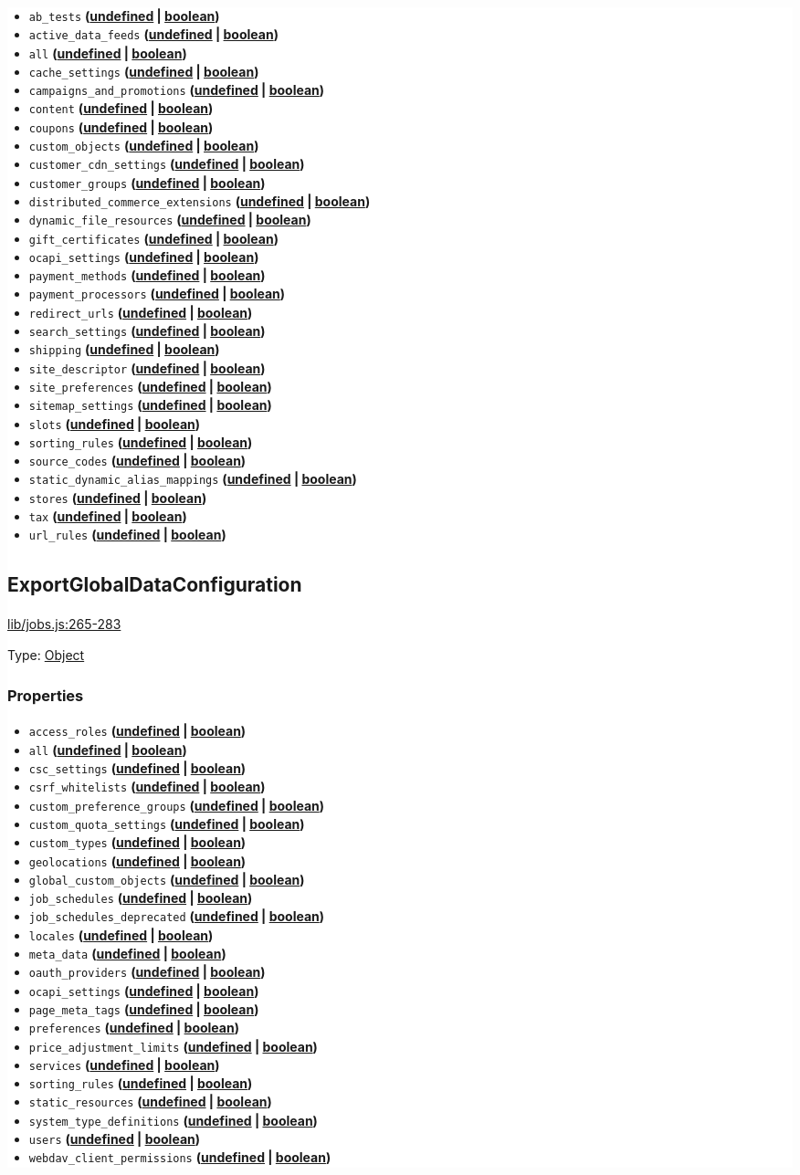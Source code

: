 *   `ab_tests` **([undefined][259] | [boolean][243])**
*   `active_data_feeds` **([undefined][259] | [boolean][243])**
*   `all` **([undefined][259] | [boolean][243])**
*   `cache_settings` **([undefined][259] | [boolean][243])**
*   `campaigns_and_promotions` **([undefined][259] | [boolean][243])**
*   `content` **([undefined][259] | [boolean][243])**
*   `coupons` **([undefined][259] | [boolean][243])**
*   `custom_objects` **([undefined][259] | [boolean][243])**
*   `customer_cdn_settings` **([undefined][259] | [boolean][243])**
*   `customer_groups` **([undefined][259] | [boolean][243])**
*   `distributed_commerce_extensions` **([undefined][259] | [boolean][243])**
*   `dynamic_file_resources` **([undefined][259] | [boolean][243])**
*   `gift_certificates` **([undefined][259] | [boolean][243])**
*   `ocapi_settings` **([undefined][259] | [boolean][243])**
*   `payment_methods` **([undefined][259] | [boolean][243])**
*   `payment_processors` **([undefined][259] | [boolean][243])**
*   `redirect_urls` **([undefined][259] | [boolean][243])**
*   `search_settings` **([undefined][259] | [boolean][243])**
*   `shipping` **([undefined][259] | [boolean][243])**
*   `site_descriptor` **([undefined][259] | [boolean][243])**
*   `site_preferences` **([undefined][259] | [boolean][243])**
*   `sitemap_settings` **([undefined][259] | [boolean][243])**
*   `slots` **([undefined][259] | [boolean][243])**
*   `sorting_rules` **([undefined][259] | [boolean][243])**
*   `source_codes` **([undefined][259] | [boolean][243])**
*   `static_dynamic_alias_mappings` **([undefined][259] | [boolean][243])**
*   `stores` **([undefined][259] | [boolean][243])**
*   `tax` **([undefined][259] | [boolean][243])**
*   `url_rules` **([undefined][259] | [boolean][243])**

## ExportGlobalDataConfiguration

[lib/jobs.js:265-283][358]

Type: [Object][236]

### Properties

*   `access_roles` **([undefined][259] | [boolean][243])**
*   `all` **([undefined][259] | [boolean][243])**
*   `csc_settings` **([undefined][259] | [boolean][243])**
*   `csrf_whitelists` **([undefined][259] | [boolean][243])**
*   `custom_preference_groups` **([undefined][259] | [boolean][243])**
*   `custom_quota_settings` **([undefined][259] | [boolean][243])**
*   `custom_types` **([undefined][259] | [boolean][243])**
*   `geolocations` **([undefined][259] | [boolean][243])**
*   `global_custom_objects` **([undefined][259] | [boolean][243])**
*   `job_schedules` **([undefined][259] | [boolean][243])**
*   `job_schedules_deprecated` **([undefined][259] | [boolean][243])**
*   `locales` **([undefined][259] | [boolean][243])**
*   `meta_data` **([undefined][259] | [boolean][243])**
*   `oauth_providers` **([undefined][259] | [boolean][243])**
*   `ocapi_settings` **([undefined][259] | [boolean][243])**
*   `page_meta_tags` **([undefined][259] | [boolean][243])**
*   `preferences` **([undefined][259] | [boolean][243])**
*   `price_adjustment_limits` **([undefined][259] | [boolean][243])**
*   `services` **([undefined][259] | [boolean][243])**
*   `sorting_rules` **([undefined][259] | [boolean][243])**
*   `static_resources` **([undefined][259] | [boolean][243])**
*   `system_type_definitions` **([undefined][259] | [boolean][243])**
*   `users` **([undefined][259] | [boolean][243])**
*   `webdav_client_permissions` **([undefined][259] | [boolean][243])**


[1]: #runasscript
[2]: #parseconfig
[3]: #parameters
[4]: #decryptcredentials
[5]: #parameters-1
[6]: #encryptcredentials
[7]: #parameters-2
[8]: #convertdwjsontointellij
[9]: #parameters-3
[10]: #getintellijsfccconnectionsettings
[11]: #parameters-4
[12]: #setintellijsfccconnectionsettings
[13]: #parameters-5
[14]: #isstream
[15]: #parameters-6
[16]: #environmentopts
[17]: #properties
[18]: #environment
[19]: #examples
[20]: #am
[21]: #ocapi
[22]: #ods
[23]: #scapi
[24]: #webdav
[25]: #deauthenticate
[26]: #accesstokenresponse
[27]: #properties-1
[28]: #collectmigrations
[29]: #parameters-7
[30]: #migrationhelpers
[31]: #migrationscriptarguments
[32]: #properties-2
[33]: #migrationscriptcallback
[34]: #parameters-8
[35]: #toolkitclientstate
[36]: #properties-3
[37]: #toolkitinstancestate
[38]: #properties-4
[39]: #initlifecyclefunction
[40]: #parameters-9
[41]: #shouldbootstraplifecyclefunction
[42]: #parameters-10
[43]: #onbootstraplifecyclefunction
[44]: #parameters-11
[45]: #beforealllifecyclefunction
[46]: #parameters-12
[47]: #beforeeachlifecyclefunction
[48]: #parameters-13
[49]: #aftereachlifecyclefunction
[50]: #parameters-14
[51]: #afteralllifecyclefunction
[52]: #parameters-15
[53]: #onfailurelifecyclefunction
[54]: #parameters-16
[55]: #migrationlifecyclefunctions
[56]: #properties-5
[57]: #getinstancestate
[58]: #parameters-17
[59]: #updateinstancemetadata
[60]: #parameters-18
[61]: #updateinstancemigrations
[62]: #parameters-19
[63]: #isbootstraprequired
[64]: #parameters-20
[65]: #isbootstraprequired-1
[66]: #parameters-21
[67]: #migrateinstance
[68]: #parameters-22
[69]: #lifecyclemodule
[70]: #runmigrationscript
[71]: #parameters-23
[72]: #runmigrationscripttext
[73]: #parameters-24
[74]: #uploadarchive
[75]: #parameters-25
[76]: #uploadarchivetext
[77]: #parameters-26
[78]: #librarynode
[79]: #properties-6
[80]: #processcontent
[81]: #parameters-27
[82]: #node
[83]: #filtercallback
[84]: #parameters-28
[85]: #traversecallback
[86]: #parameters-29
[87]: #libraryexport
[88]: #properties-7
[89]: #library
[90]: #traverse
[91]: #parameters-30
[92]: #reset
[93]: #filter
[94]: #parameters-31
[95]: #toxmlstring
[96]: #parameters-32
[97]: #outputlibrarytree
[98]: #parameters-33
[99]: #parse
[100]: #parameters-34
[101]: #library-1
[102]: #properties-8
[103]: #traverse-1
[104]: #parameters-35
[105]: #reset-1
[106]: #filter-1
[107]: #parameters-36
[108]: #toxmlstring-1
[109]: #parameters-37
[110]: #outputlibrarytree-1
[111]: #parameters-38
[112]: #parse-1
[113]: #parameters-39
[114]: #root
[115]: #exportpagestofolder
[116]: #parameters-40
[117]: #collectionlists
[118]: #properties-9
[119]: #getcollectionsfrominstance
[120]: #parameters-41
[121]: #getdataunitsfromweb
[122]: #parameters-42
[123]: #getdataunitsfromargument
[124]: #parameters-43
[125]: #confignamefromhostname
[126]: #parameters-44
[127]: #logfile
[128]: #properties-10
[129]: #getlogs
[130]: #parameters-45
[131]: #tailcommand
[132]: #parameters-46
[133]: #question
[134]: #properties-11
[135]: #feature
[136]: #properties-12
[137]: #featurestate
[138]: #properties-13
[139]: #featuresclientstate
[140]: #properties-14
[141]: #instancefeaturestate
[142]: #properties-15
[143]: #collectfeatures
[144]: #parameters-47
[145]: #featurestatefromcustomobject
[146]: #parameters-48
[147]: #getinstancefeaturestate
[148]: #parameters-49
[149]: #boostrapfeatures
[150]: #parameters-50
[151]: #updatefeaturestate
[152]: #parameters-51
[153]: #featurehelpers
[154]: #featurescriptarguments
[155]: #properties-16
[156]: #deployfeature
[157]: #parameters-52
[158]: #removefeature
[159]: #parameters-53
[160]: #waitforjob
[161]: #parameters-54
[162]: #jobexecutionparameter
[163]: #properties-17
[164]: #jobexecution
[165]: #properties-18
[166]: #executejob
[167]: #parameters-55
[168]: #sitearchiveimport
[169]: #parameters-56
[170]: #exportsitesconfiguration
[171]: #properties-19
[172]: #exportglobaldataconfiguration
[173]: #properties-20
[174]: #exportdataunitsconfiguration
[175]: #properties-21
[176]: #sitearchiveexport
[177]: #parameters-57
[178]: #sitearchiveexportjson
[179]: #parameters-58
[180]: #sitearchiveimportjson
[181]: #parameters-59
[182]: #sitearchiveexporttext
[183]: #parameters-60
[184]: #sitearchiveimporttext
[185]: #parameters-61
[186]: #resourcedocument
[187]: #properties-22
[188]: #permissionvalidatorcallback
[189]: #compareresourcedocuments
[190]: #parameters-62
[191]: #ensuredataapipermissions
[192]: #parameters-63
[193]: #current
[194]: #permissiondocument
[195]: #properties-23
[196]: #comparepermissiondocuments
[197]: #parameters-64
[198]: #ensurewebdavpermissions
[199]: #parameters-65
[200]: #sleep
[201]: #parameters-66
[202]: #cartridgemapping
[203]: #properties-24
[204]: #findcartridges
[205]: #parameters-67
[206]: #reloadcodeversion
[207]: #parameters-68
[208]: #synccartridges
[209]: #parameters-69
[210]: #downloadcodeversion
[211]: #parameters-70
[212]: #globalconfig
[213]: #site
[214]: #properties-25
[215]: #codeversion
[216]: #properties-26
[217]: #instanceinformationresult
[218]: #properties-27
[219]: #instanceinformationoptions
[220]: #properties-28
[221]: #preferences
[222]: #properties-29
[223]: #globalpreferences
[224]: #properties-30
[225]: #instancepreferenceinfo
[226]: #properties-31
[227]: #getinstancepreferenceinfo
[228]: #parameters-71
[229]: #getinstanceinfo
[230]: #parameters-72
[231]: https://github.com/SalesforceCommerceCloud/b2c-tools/blob/afd8c9da88115cb414fe0e07f010a01231afc232/lib/config.js#L394-L421 "Source code on GitHub"
[232]: https://developer.mozilla.org/docs/Web/JavaScript/Reference/Global_Objects/Promise
[233]: https://github.com/SalesforceCommerceCloud/b2c-tools/blob/afd8c9da88115cb414fe0e07f010a01231afc232/lib/config.js#L432-L455 "Source code on GitHub"
[234]: https://developer.mozilla.org/docs/Web/JavaScript/Reference/Global_Objects/String
[235]: https://developer.mozilla.org/docs/Web/JavaScript/Reference/Global_Objects/Array
[236]: https://developer.mozilla.org/docs/Web/JavaScript/Reference/Global_Objects/Object
[237]: https://github.com/SalesforceCommerceCloud/b2c-tools/blob/afd8c9da88115cb414fe0e07f010a01231afc232/lib/intellij.js#L35-L41 "Source code on GitHub"
[238]: https://github.com/SalesforceCommerceCloud/b2c-tools/blob/afd8c9da88115cb414fe0e07f010a01231afc232/lib/intellij.js#L51-L54 "Source code on GitHub"
[239]: https://github.com/SalesforceCommerceCloud/b2c-tools/blob/afd8c9da88115cb414fe0e07f010a01231afc232/lib/intellij.js#L71-L172 "Source code on GitHub"
[240]: https://github.com/SalesforceCommerceCloud/b2c-tools/blob/afd8c9da88115cb414fe0e07f010a01231afc232/lib/intellij.js#L185-L209 "Source code on GitHub"
[241]: https://github.com/SalesforceCommerceCloud/b2c-tools/blob/afd8c9da88115cb414fe0e07f010a01231afc232/lib/intellij.js#L221-L237 "Source code on GitHub"
[242]: https://github.com/SalesforceCommerceCloud/b2c-tools/blob/afd8c9da88115cb414fe0e07f010a01231afc232/lib/environment.js#L50-L54 "Source code on GitHub"
[243]: https://developer.mozilla.org/docs/Web/JavaScript/Reference/Global_Objects/Boolean
[244]: https://github.com/SalesforceCommerceCloud/b2c-tools/blob/afd8c9da88115cb414fe0e07f010a01231afc232/lib/environment.js#L129-L143 "Source code on GitHub"
[245]: https://github.com/SalesforceCommerceCloud/b2c-tools/blob/afd8c9da88115cb414fe0e07f010a01231afc232/lib/environment.js#L163-L518 "Source code on GitHub"
[246]: https://github.com/SalesforceCommerceCloud/b2c-tools/blob/afd8c9da88115cb414fe0e07f010a01231afc232/lib/environment.js#L228-L243 "Source code on GitHub"
[247]: https://github.com/SalesforceCommerceCloud/b2c-tools/blob/afd8c9da88115cb414fe0e07f010a01231afc232/lib/environment.js#L250-L265 "Source code on GitHub"
[248]: https://github.com/SalesforceCommerceCloud/b2c-tools/blob/afd8c9da88115cb414fe0e07f010a01231afc232/lib/environment.js#L272-L287 "Source code on GitHub"
[249]: https://github.com/SalesforceCommerceCloud/b2c-tools/blob/afd8c9da88115cb414fe0e07f010a01231afc232/lib/environment.js#L294-L313 "Source code on GitHub"
[250]: https://github.com/SalesforceCommerceCloud/b2c-tools/blob/afd8c9da88115cb414fe0e07f010a01231afc232/lib/environment.js#L320-L335 "Source code on GitHub"
[251]: https://github.com/SalesforceCommerceCloud/b2c-tools/blob/afd8c9da88115cb414fe0e07f010a01231afc232/lib/environment.js#L513-L517 "Source code on GitHub"
[252]: https://github.com/SalesforceCommerceCloud/b2c-tools/blob/afd8c9da88115cb414fe0e07f010a01231afc232/lib/environment.js#L446-L450 "Source code on GitHub"
[253]: https://developer.mozilla.org/docs/Web/JavaScript/Reference/Global_Objects/Date
[254]: https://github.com/SalesforceCommerceCloud/b2c-tools/blob/afd8c9da88115cb414fe0e07f010a01231afc232/lib/migrations.js#L42-L52 "Source code on GitHub"
[255]: https://github.com/SalesforceCommerceCloud/b2c-tools/blob/afd8c9da88115cb414fe0e07f010a01231afc232/lib/migrations.js#L57-L94 "Source code on GitHub"
[256]: https://github.com/SalesforceCommerceCloud/b2c-tools/blob/afd8c9da88115cb414fe0e07f010a01231afc232/lib/migrations.js#L97-L103 "Source code on GitHub"
[257]: #environment
[258]: #migrationhelpers
[259]: https://developer.mozilla.org/docs/Web/JavaScript/Reference/Global_Objects/undefined
[260]: https://github.com/SalesforceCommerceCloud/b2c-tools/blob/afd8c9da88115cb414fe0e07f010a01231afc232/lib/migrations.js#L105-L110 "Source code on GitHub"
[261]: https://developer.mozilla.org/docs/Web/JavaScript/Reference/Statements/function
[262]: #migrationscriptarguments
[263]: https://github.com/SalesforceCommerceCloud/b2c-tools/blob/afd8c9da88115cb414fe0e07f010a01231afc232/lib/migrations.js#L112-L115 "Source code on GitHub"
[264]: https://developer.mozilla.org/docs/Web/JavaScript/Reference/Global_Objects/Number
[265]: https://github.com/SalesforceCommerceCloud/b2c-tools/blob/afd8c9da88115cb414fe0e07f010a01231afc232/lib/migrations.js#L117-L123 "Source code on GitHub"
[266]: #toolkitclientstate
[267]: https://github.com/SalesforceCommerceCloud/b2c-tools/blob/afd8c9da88115cb414fe0e07f010a01231afc232/lib/migrations.js#L125-L129 "Source code on GitHub"
[268]: https://github.com/SalesforceCommerceCloud/b2c-tools/blob/afd8c9da88115cb414fe0e07f010a01231afc232/lib/migrations.js#L131-L136 "Source code on GitHub"
[269]: #toolkitinstancestate
[270]: https://github.com/SalesforceCommerceCloud/b2c-tools/blob/afd8c9da88115cb414fe0e07f010a01231afc232/lib/migrations.js#L138-L143 "Source code on GitHub"
[271]: https://github.com/SalesforceCommerceCloud/b2c-tools/blob/afd8c9da88115cb414fe0e07f010a01231afc232/lib/migrations.js#L145-L152 "Source code on GitHub"
[272]: https://github.com/SalesforceCommerceCloud/b2c-tools/blob/afd8c9da88115cb414fe0e07f010a01231afc232/lib/migrations.js#L154-L160 "Source code on GitHub"
[273]: https://github.com/SalesforceCommerceCloud/b2c-tools/blob/afd8c9da88115cb414fe0e07f010a01231afc232/lib/migrations.js#L162-L168 "Source code on GitHub"
[274]: https://github.com/SalesforceCommerceCloud/b2c-tools/blob/afd8c9da88115cb414fe0e07f010a01231afc232/lib/migrations.js#L170-L176 "Source code on GitHub"
[275]: https://github.com/SalesforceCommerceCloud/b2c-tools/blob/afd8c9da88115cb414fe0e07f010a01231afc232/lib/migrations.js#L178-L184 "Source code on GitHub"
[276]: https://developer.mozilla.org/docs/Web/JavaScript/Reference/Global_Objects/Error
[277]: https://github.com/SalesforceCommerceCloud/b2c-tools/blob/afd8c9da88115cb414fe0e07f010a01231afc232/lib/migrations.js#L186-L196 "Source code on GitHub"
[278]: #initlifecyclefunction
[279]: #shouldbootstraplifecyclefunction
[280]: #onbootstraplifecyclefunction
[281]: #beforealllifecyclefunction
[282]: #beforeeachlifecyclefunction
[283]: #afteralllifecyclefunction
[284]: #onfailurelifecyclefunction
[285]: https://github.com/SalesforceCommerceCloud/b2c-tools/blob/afd8c9da88115cb414fe0e07f010a01231afc232/lib/migrations.js#L204-L236 "Source code on GitHub"
[286]: https://github.com/SalesforceCommerceCloud/b2c-tools/blob/afd8c9da88115cb414fe0e07f010a01231afc232/lib/migrations.js#L245-L327 "Source code on GitHub"
[287]: #migrationlifecyclefunctions
[288]: https://github.com/SalesforceCommerceCloud/b2c-tools/blob/afd8c9da88115cb414fe0e07f010a01231afc232/lib/migrations.js#L335-L349 "Source code on GitHub"
[289]: https://github.com/SalesforceCommerceCloud/b2c-tools/blob/afd8c9da88115cb414fe0e07f010a01231afc232/lib/migrations.js#L357-L366 "Source code on GitHub"
[290]: https://github.com/SalesforceCommerceCloud/b2c-tools/blob/afd8c9da88115cb414fe0e07f010a01231afc232/lib/features.js#L296-L305 "Source code on GitHub"
[291]: #instancefeaturestate
[292]: https://github.com/SalesforceCommerceCloud/b2c-tools/blob/afd8c9da88115cb414fe0e07f010a01231afc232/lib/migrations.js#L383-L526 "Source code on GitHub"
[293]: https://github.com/SalesforceCommerceCloud/b2c-tools/blob/afd8c9da88115cb414fe0e07f010a01231afc232/lib/migrations.js#L402-L402 "Source code on GitHub"
[294]: https://github.com/SalesforceCommerceCloud/b2c-tools/blob/afd8c9da88115cb414fe0e07f010a01231afc232/lib/migrations.js#L536-L561 "Source code on GitHub"
[295]: https://github.com/SalesforceCommerceCloud/b2c-tools/blob/afd8c9da88115cb414fe0e07f010a01231afc232/lib/migrations.js#L572-L600 "Source code on GitHub"
[296]: https://github.com/SalesforceCommerceCloud/b2c-tools/blob/afd8c9da88115cb414fe0e07f010a01231afc232/lib/webdav.js#L32-L84 "Source code on GitHub"
[297]: https://nodejs.org/api/buffer.html
[298]: https://github.com/SalesforceCommerceCloud/b2c-tools/blob/afd8c9da88115cb414fe0e07f010a01231afc232/lib/webdav.js#L98-L117 "Source code on GitHub"
[299]: https://developer.mozilla.org/docs/Web/JavaScript/Reference/Global_Objects/Map
[300]: https://github.com/SalesforceCommerceCloud/b2c-tools/blob/afd8c9da88115cb414fe0e07f010a01231afc232/lib/page-designer.js#L12-L23 "Source code on GitHub"
[301]: #librarynode
[302]: https://github.com/SalesforceCommerceCloud/b2c-tools/blob/afd8c9da88115cb414fe0e07f010a01231afc232/lib/page-designer.js#L34-L98 "Source code on GitHub"
[303]: https://github.com/SalesforceCommerceCloud/b2c-tools/blob/afd8c9da88115cb414fe0e07f010a01231afc232/lib/page-designer.js#L41-L49 "Source code on GitHub"
[304]: https://github.com/SalesforceCommerceCloud/b2c-tools/blob/afd8c9da88115cb414fe0e07f010a01231afc232/lib/page-designer.js#L100-L104 "Source code on GitHub"
[305]: https://github.com/SalesforceCommerceCloud/b2c-tools/blob/afd8c9da88115cb414fe0e07f010a01231afc232/lib/page-designer.js#L105-L109 "Source code on GitHub"
[306]: https://github.com/SalesforceCommerceCloud/b2c-tools/blob/afd8c9da88115cb414fe0e07f010a01231afc232/lib/page-designer.js#L111-L116 "Source code on GitHub"
[307]: https://github.com/SalesforceCommerceCloud/b2c-tools/blob/afd8c9da88115cb414fe0e07f010a01231afc232/lib/page-designer.js#L125-L311 "Source code on GitHub"
[308]: https://github.com/SalesforceCommerceCloud/b2c-tools/blob/afd8c9da88115cb414fe0e07f010a01231afc232/lib/page-designer.js#L212-L230 "Source code on GitHub"
[309]: #traversecallback
[310]: #library
[311]: https://github.com/SalesforceCommerceCloud/b2c-tools/blob/afd8c9da88115cb414fe0e07f010a01231afc232/lib/page-designer.js#L236-L241 "Source code on GitHub"
[312]: https://github.com/SalesforceCommerceCloud/b2c-tools/blob/afd8c9da88115cb414fe0e07f010a01231afc232/lib/page-designer.js#L251-L262 "Source code on GitHub"
[313]: #filtercallback
[314]: https://github.com/SalesforceCommerceCloud/b2c-tools/blob/afd8c9da88115cb414fe0e07f010a01231afc232/lib/page-designer.js#L271-L286 "Source code on GitHub"
[315]: https://github.com/SalesforceCommerceCloud/b2c-tools/blob/afd8c9da88115cb414fe0e07f010a01231afc232/lib/page-designer.js#L299-L310 "Source code on GitHub"
[316]: https://github.com/SalesforceCommerceCloud/b2c-tools/blob/afd8c9da88115cb414fe0e07f010a01231afc232/lib/page-designer.js#L144-L201 "Source code on GitHub"
[317]: https://github.com/SalesforceCommerceCloud/b2c-tools/blob/afd8c9da88115cb414fe0e07f010a01231afc232/lib/info.js#L61-L66 "Source code on GitHub"
[318]: https://github.com/SalesforceCommerceCloud/b2c-tools/blob/afd8c9da88115cb414fe0e07f010a01231afc232/lib/page-designer.js#L157-L165 "Source code on GitHub"
[319]: https://github.com/SalesforceCommerceCloud/b2c-tools/blob/afd8c9da88115cb414fe0e07f010a01231afc232/lib/page-designer.js#L325-L416 "Source code on GitHub"
[320]: https://developer.mozilla.org/docs/Web/JavaScript/Reference/Global_Objects/RegExp
[321]: https://github.com/SalesforceCommerceCloud/b2c-tools/blob/afd8c9da88115cb414fe0e07f010a01231afc232/lib/command-export.js#L15-L21 "Source code on GitHub"
[322]: https://github.com/SalesforceCommerceCloud/b2c-tools/blob/afd8c9da88115cb414fe0e07f010a01231afc232/lib/command-export.js#L29-L97 "Source code on GitHub"
[323]: #collectionlists
[324]: https://github.com/SalesforceCommerceCloud/b2c-tools/blob/afd8c9da88115cb414fe0e07f010a01231afc232/lib/command-export.js#L106-L191 "Source code on GitHub"
[325]: https://github.com/SalesforceCommerceCloud/b2c-tools/blob/afd8c9da88115cb414fe0e07f010a01231afc232/lib/command-export.js#L199-L208 "Source code on GitHub"
[326]: https://github.com/SalesforceCommerceCloud/b2c-tools/blob/afd8c9da88115cb414fe0e07f010a01231afc232/lib/command-instance.js#L20-L23 "Source code on GitHub"
[327]: https://github.com/SalesforceCommerceCloud/b2c-tools/blob/afd8c9da88115cb414fe0e07f010a01231afc232/lib/command-tail.js#L7-L11 "Source code on GitHub"
[328]: https://github.com/SalesforceCommerceCloud/b2c-tools/blob/afd8c9da88115cb414fe0e07f010a01231afc232/lib/command-tail.js#L19-L42 "Source code on GitHub"
[329]: #logfile
[330]: https://github.com/SalesforceCommerceCloud/b2c-tools/blob/afd8c9da88115cb414fe0e07f010a01231afc232/lib/command-tail.js#L49-L104 "Source code on GitHub"
[331]: https://github.com/SalesforceCommerceCloud/b2c-tools/blob/afd8c9da88115cb414fe0e07f010a01231afc232/lib/features.js#L9-L14 "Source code on GitHub"
[332]: https://github.com/SalesforceCommerceCloud/b2c-tools/blob/afd8c9da88115cb414fe0e07f010a01231afc232/lib/features.js#L16-L28 "Source code on GitHub"
[333]: #question
[334]: https://github.com/SalesforceCommerceCloud/b2c-tools/blob/afd8c9da88115cb414fe0e07f010a01231afc232/lib/features.js#L30-L36 "Source code on GitHub"
[335]: https://github.com/SalesforceCommerceCloud/b2c-tools/blob/afd8c9da88115cb414fe0e07f010a01231afc232/lib/features.js#L38-L41 "Source code on GitHub"
[336]: https://github.com/SalesforceCommerceCloud/b2c-tools/blob/afd8c9da88115cb414fe0e07f010a01231afc232/lib/features.js#L43-L48 "Source code on GitHub"
[337]: #featuresclientstate
[338]: #featurestate
[339]: https://github.com/SalesforceCommerceCloud/b2c-tools/blob/afd8c9da88115cb414fe0e07f010a01231afc232/lib/features.js#L57-L72 "Source code on GitHub"
[340]: #feature
[341]: https://github.com/SalesforceCommerceCloud/b2c-tools/blob/afd8c9da88115cb414fe0e07f010a01231afc232/lib/features.js#L78-L93 "Source code on GitHub"
[342]: https://github.com/SalesforceCommerceCloud/b2c-tools/blob/afd8c9da88115cb414fe0e07f010a01231afc232/lib/features.js#L101-L137 "Source code on GitHub"
[343]: https://github.com/SalesforceCommerceCloud/b2c-tools/blob/afd8c9da88115cb414fe0e07f010a01231afc232/lib/features.js#L146-L238 "Source code on GitHub"
[344]: https://github.com/SalesforceCommerceCloud/b2c-tools/blob/afd8c9da88115cb414fe0e07f010a01231afc232/lib/features.js#L250-L288 "Source code on GitHub"
[345]: https://github.com/SalesforceCommerceCloud/b2c-tools/blob/afd8c9da88115cb414fe0e07f010a01231afc232/lib/features.js#L310-L315 "Source code on GitHub"
[346]: https://github.com/SalesforceCommerceCloud/b2c-tools/blob/afd8c9da88115cb414fe0e07f010a01231afc232/lib/features.js#L317-L323 "Source code on GitHub"
[347]: #featurehelpers
[348]: https://github.com/SalesforceCommerceCloud/b2c-tools/blob/afd8c9da88115cb414fe0e07f010a01231afc232/lib/features.js#L335-L443 "Source code on GitHub"
[349]: https://github.com/SalesforceCommerceCloud/b2c-tools/blob/afd8c9da88115cb414fe0e07f010a01231afc232/lib/features.js#L454-L491 "Source code on GitHub"
[350]: https://github.com/SalesforceCommerceCloud/b2c-tools/blob/afd8c9da88115cb414fe0e07f010a01231afc232/lib/jobs.js#L23-L54 "Source code on GitHub"
[351]: https://github.com/SalesforceCommerceCloud/b2c-tools/blob/afd8c9da88115cb414fe0e07f010a01231afc232/lib/jobs.js#L56-L60 "Source code on GitHub"
[352]: https://github.com/SalesforceCommerceCloud/b2c-tools/blob/afd8c9da88115cb414fe0e07f010a01231afc232/lib/jobs.js#L62-L67 "Source code on GitHub"
[353]: https://github.com/SalesforceCommerceCloud/b2c-tools/blob/afd8c9da88115cb414fe0e07f010a01231afc232/lib/jobs.js#L78-L119 "Source code on GitHub"
[354]: #jobexecutionparameter
[355]: #jobexecution
[356]: https://github.com/SalesforceCommerceCloud/b2c-tools/blob/afd8c9da88115cb414fe0e07f010a01231afc232/lib/jobs.js#L131-L181 "Source code on GitHub"
[357]: https://github.com/SalesforceCommerceCloud/b2c-tools/blob/afd8c9da88115cb414fe0e07f010a01231afc232/lib/jobs.js#L183-L214 "Source code on GitHub"
[358]: https://github.com/SalesforceCommerceCloud/b2c-tools/blob/afd8c9da88115cb414fe0e07f010a01231afc232/lib/jobs.js#L216-L242 "Source code on GitHub"
[359]: https://github.com/SalesforceCommerceCloud/b2c-tools/blob/afd8c9da88115cb414fe0e07f010a01231afc232/lib/jobs.js#L244-L255 "Source code on GitHub"
[360]: #exportsitesconfiguration
[361]: #exportglobaldataconfiguration
[362]: https://github.com/SalesforceCommerceCloud/b2c-tools/blob/afd8c9da88115cb414fe0e07f010a01231afc232/lib/jobs.js#L265-L283 "Source code on GitHub"
[363]: #exportdataunitsconfiguration
[364]: https://github.com/SalesforceCommerceCloud/b2c-tools/blob/afd8c9da88115cb414fe0e07f010a01231afc232/lib/jobs.js#L299-L313 "Source code on GitHub"
[365]: https://github.com/SalesforceCommerceCloud/b2c-tools/blob/afd8c9da88115cb414fe0e07f010a01231afc232/lib/jobs.js#L322-L345 "Source code on GitHub"
[366]: https://github.com/SalesforceCommerceCloud/b2c-tools/blob/afd8c9da88115cb414fe0e07f010a01231afc232/lib/jobs.js#L359-L376 "Source code on GitHub"
[367]: https://github.com/SalesforceCommerceCloud/b2c-tools/blob/afd8c9da88115cb414fe0e07f010a01231afc232/lib/jobs.js#L385-L400 "Source code on GitHub"
[368]: https://github.com/SalesforceCommerceCloud/b2c-tools/blob/afd8c9da88115cb414fe0e07f010a01231afc232/lib/jobs.js#L402-L409 "Source code on GitHub"
[369]: https://github.com/SalesforceCommerceCloud/b2c-tools/blob/afd8c9da88115cb414fe0e07f010a01231afc232/lib/jobs.js#L411-L415 "Source code on GitHub"
[370]: https://github.com/SalesforceCommerceCloud/b2c-tools/blob/afd8c9da88115cb414fe0e07f010a01231afc232/lib/jobs.js#L423-L430 "Source code on GitHub"
[371]: #resourcedocument
[372]: https://github.com/SalesforceCommerceCloud/b2c-tools/blob/afd8c9da88115cb414fe0e07f010a01231afc232/lib/jobs.js#L451-L526 "Source code on GitHub"
[373]: #permissionvalidatorcallback
[374]: https://github.com/SalesforceCommerceCloud/b2c-tools/blob/afd8c9da88115cb414fe0e07f010a01231afc232/lib/jobs.js#L489-L489 "Source code on GitHub"
[375]: https://github.com/SalesforceCommerceCloud/b2c-tools/blob/afd8c9da88115cb414fe0e07f010a01231afc232/lib/jobs.js#L528-L532 "Source code on GitHub"
[376]: https://github.com/SalesforceCommerceCloud/b2c-tools/blob/afd8c9da88115cb414fe0e07f010a01231afc232/lib/jobs.js#L539-L544 "Source code on GitHub"
[377]: #permissiondocument
[378]: https://github.com/SalesforceCommerceCloud/b2c-tools/blob/afd8c9da88115cb414fe0e07f010a01231afc232/lib/jobs.js#L563-L624 "Source code on GitHub"
[379]: https://github.com/SalesforceCommerceCloud/b2c-tools/blob/afd8c9da88115cb414fe0e07f010a01231afc232/lib/util.js#L7-L9 "Source code on GitHub"
[380]: https://github.com/SalesforceCommerceCloud/b2c-tools/blob/afd8c9da88115cb414fe0e07f010a01231afc232/lib/code.js#L8-L12 "Source code on GitHub"
[381]: https://github.com/SalesforceCommerceCloud/b2c-tools/blob/afd8c9da88115cb414fe0e07f010a01231afc232/lib/code.js#L20-L38 "Source code on GitHub"
[382]: #cartridgemapping
[383]: https://github.com/SalesforceCommerceCloud/b2c-tools/blob/afd8c9da88115cb414fe0e07f010a01231afc232/lib/code.js#L46-L64 "Source code on GitHub"
[384]: https://github.com/SalesforceCommerceCloud/b2c-tools/blob/afd8c9da88115cb414fe0e07f010a01231afc232/lib/code.js#L76-L124 "Source code on GitHub"
[385]: https://github.com/SalesforceCommerceCloud/b2c-tools/blob/afd8c9da88115cb414fe0e07f010a01231afc232/lib/code.js#L132-L145 "Source code on GitHub"
[386]: https://github.com/SalesforceCommerceCloud/b2c-tools/blob/afd8c9da88115cb414fe0e07f010a01231afc232/lib/global-config.js#L9-L13 "Source code on GitHub"
[387]: https://github.com/SalesforceCommerceCloud/b2c-tools/blob/afd8c9da88115cb414fe0e07f010a01231afc232/lib/info.js#L25-L30 "Source code on GitHub"
[388]: #preferences
[389]: https://github.com/SalesforceCommerceCloud/b2c-tools/blob/afd8c9da88115cb414fe0e07f010a01231afc232/lib/info.js#L32-L38 "Source code on GitHub"
[390]: https://github.com/SalesforceCommerceCloud/b2c-tools/blob/afd8c9da88115cb414fe0e07f010a01231afc232/lib/info.js#L40-L47 "Source code on GitHub"
[391]: #codeversion
[392]: #site
[393]: #globalpreferences
[394]: https://github.com/SalesforceCommerceCloud/b2c-tools/blob/afd8c9da88115cb414fe0e07f010a01231afc232/lib/info.js#L49-L59 "Source code on GitHub"
[395]: https://github.com/SalesforceCommerceCloud/b2c-tools/blob/afd8c9da88115cb414fe0e07f010a01231afc232/lib/info.js#L68-L80 "Source code on GitHub"
[396]: https://github.com/SalesforceCommerceCloud/b2c-tools/blob/afd8c9da88115cb414fe0e07f010a01231afc232/lib/info.js#L82-L86 "Source code on GitHub"
[397]: https://github.com/SalesforceCommerceCloud/b2c-tools/blob/afd8c9da88115cb414fe0e07f010a01231afc232/lib/info.js#L88-L93 "Source code on GitHub"
[398]: https://github.com/SalesforceCommerceCloud/b2c-tools/blob/afd8c9da88115cb414fe0e07f010a01231afc232/lib/info.js#L160-L237 "Source code on GitHub"
[399]: #instancepreferenceinfo
[400]: https://github.com/SalesforceCommerceCloud/b2c-tools/blob/afd8c9da88115cb414fe0e07f010a01231afc232/lib/info.js#L246-L316 "Source code on GitHub"
[401]: #instanceinformationoptions
[402]: #instanceinformationresult